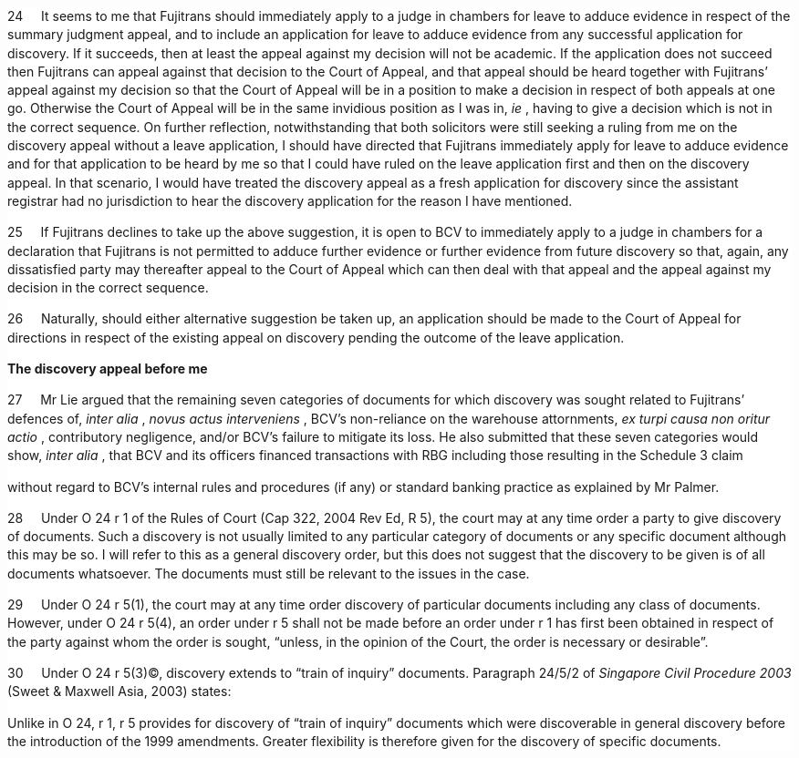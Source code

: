 24     It seems to me that Fujitrans should immediately apply to a judge in chambers for leave to adduce evidence in respect of the summary judgment appeal, and to include an application for leave to adduce evidence from any successful application for discovery. If it succeeds, then at least the appeal against my decision will not be academic. If the application does not succeed then Fujitrans can appeal against that decision to the Court of Appeal, and that appeal should be heard together with Fujitrans’ appeal against my decision so that the Court of Appeal will be in a position to make a decision in respect of both appeals at one go. Otherwise the Court of Appeal will be in the same invidious position as I was in, _ie_ , having to give a decision which is not in the correct sequence. On further reflection, notwithstanding that both solicitors were still seeking a ruling from me on the discovery appeal without a leave application, I should have directed that Fujitrans immediately apply for leave to adduce evidence and for that application to be heard by me so that I could have ruled on the leave application first and then on the discovery appeal. In that scenario, I would have treated the discovery appeal as a fresh application for discovery since the assistant registrar had no jurisdiction to hear the discovery application for the reason I have mentioned. 

25     If Fujitrans declines to take up the above suggestion, it is open to BCV to immediately apply to a judge in chambers for a declaration that Fujitrans is not permitted to adduce further evidence or further evidence from future discovery so that, again, any dissatisfied party may thereafter appeal to the Court of Appeal which can then deal with that appeal and the appeal against my decision in the correct sequence. 

26     Naturally, should either alternative suggestion be taken up, an application should be made to the Court of Appeal for directions in respect of the existing appeal on discovery pending the outcome of the leave application. 

**The discovery appeal before me** 

27     Mr Lie argued that the remaining seven categories of documents for which discovery was sought related to Fujitrans’ defences of, _inter alia_ , _novus actus interveniens_ , BCV’s non-reliance on the warehouse attornments, _ex turpi causa non oritur actio_ , contributory negligence, and/or BCV’s failure to mitigate its loss. He also submitted that these seven categories would show, _inter alia_ , that BCV and its officers financed transactions with RBG including those resulting in the Schedule 3 claim 


without regard to BCV’s internal rules and procedures (if any) or standard banking practice as explained by Mr Palmer. 

28     Under O 24 r 1 of the Rules of Court (Cap 322, 2004 Rev Ed, R 5), the court may at any time order a party to give discovery of documents. Such a discovery is not usually limited to any particular category of documents or any specific document although this may be so. I will refer to this as a general discovery order, but this does not suggest that the discovery to be given is of all documents whatsoever. The documents must still be relevant to the issues in the case. 

29     Under O 24 r 5(1), the court may at any time order discovery of particular documents including any class of documents. However, under O 24 r 5(4), an order under r 5 shall not be made before an order under r 1 has first been obtained in respect of the party against whom the order is sought, “unless, in the opinion of the Court, the order is necessary or desirable”. 

30     Under O 24 r 5(3)©, discovery extends to “train of inquiry” documents. Paragraph 24/5/2 of _Singapore Civil Procedure 2003_ (Sweet & Maxwell Asia, 2003) states: 

 Unlike in O 24, r 1, r 5 provides for discovery of “train of inquiry” documents which were discoverable in general discovery before the introduction of the 1999 amendments. Greater flexibility is therefore given for the discovery of specific documents. 
